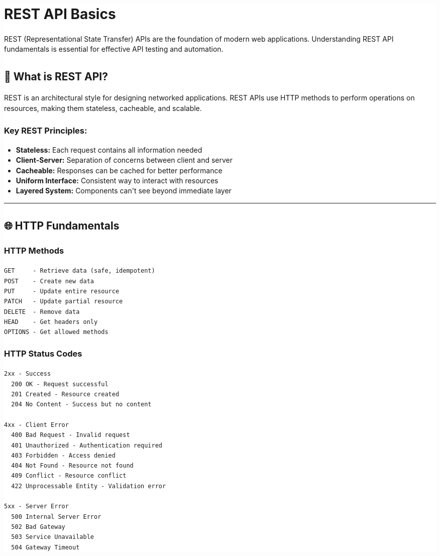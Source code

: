 # REST API Basics

REST (Representational State Transfer) APIs are the foundation of modern web applications. Understanding REST API fundamentals is essential for effective API testing and automation.

## 🎯 What is REST API?

REST is an architectural style for designing networked applications. REST APIs use HTTP methods to perform operations on resources, making them stateless, cacheable, and scalable.

### **Key REST Principles:**
- **Stateless:** Each request contains all information needed
- **Client-Server:** Separation of concerns between client and server
- **Cacheable:** Responses can be cached for better performance
- **Uniform Interface:** Consistent way to interact with resources
- **Layered System:** Components can't see beyond immediate layer

---

## 🌐 HTTP Fundamentals

### **HTTP Methods**
```http
GET     - Retrieve data (safe, idempotent)
POST    - Create new data
PUT     - Update entire resource
PATCH   - Update partial resource
DELETE  - Remove data
HEAD    - Get headers only
OPTIONS - Get allowed methods
```

### **HTTP Status Codes**
```http
2xx - Success
  200 OK - Request successful
  201 Created - Resource created
  204 No Content - Success but no content

4xx - Client Error
  400 Bad Request - Invalid request
  401 Unauthorized - Authentication required
  403 Forbidden - Access denied
  404 Not Found - Resource not found
  409 Conflict - Resource conflict
  422 Unprocessable Entity - Validation error

5xx - Server Error
  500 Internal Server Error
  502 Bad Gateway
  503 Service Unavailable
  504 Gateway Timeout
```
